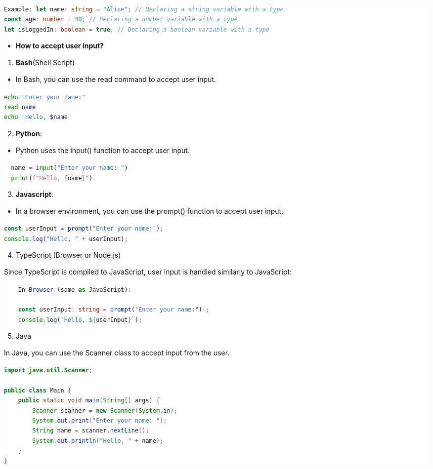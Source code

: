 ```ts
Example: let name: string = "Alice"; // Declaring a string variable with a type
const age: number = 30; // Declaring a number variable with a type
let isLoggedIn: boolean = true; // Declaring a boolean variable with a type
```

- **How to accept user input?**

1. **Bash**(Shell Script)

- In Bash, you can use the read command to accept user input.

```bash
echo "Enter your name:"
read name
echo "Hello, $name"
```

2. **Python**:

- Python uses the input() function to accept user input.

```python
  name = input("Enter your name: ")
  print(f"Hello, {name}")
```

3. **Javascript**:

- In a browser environment, you can use the prompt() function to accept user input.

```js
const userInput = prompt("Enter your name:");
console.log("Hello, " + userInput);
```

4. TypeScript (Browser or Node.js)

Since TypeScript is compiled to JavaScript, user input is handled similarly to JavaScript:

```ts
	In Browser (same as JavaScript):

    const userInput: string = prompt("Enter your name:")!;
    console.log(`Hello, ${userInput}`);
```

5. Java

In Java, you can use the Scanner class to accept input from the user.

```java
import java.util.Scanner;

public class Main {
    public static void main(String[] args) {
        Scanner scanner = new Scanner(System.in);
        System.out.print("Enter your name: ");
        String name = scanner.nextLine();
        System.out.println("Hello, " + name);
    }
}
```
